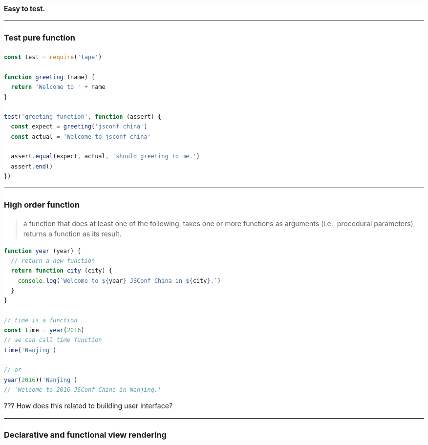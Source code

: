 **Easy to test.**

---

### Test pure function

```JavaScript
const test = require('tape')

function greeting (name) {
  return 'Welcome to ' + name
}

test('greeting function', function (assert) {
  const expect = greeting('jsconf china')
  const actual = 'Welcome to jsconf china'

  assert.equal(expect, actual, 'should greeting to me.')
  assert.end()
})
```

---

### High order function

> a function that does at least one of the following: takes one or more functions as arguments (i.e., procedural parameters), returns a function as its result.

```JavaScript
function year (year) {
  // return a new function
  return function city (city) {
    console.log(`Welcome to ${year} JSConf China in ${city}.`)
  }
}

// time is a function
const time = year(2016)
// we can call time function
time('Nanjing')

// or
year(2016)('Nanjing')
// 'Welcome to 2016 JSConf China in Nanjing.'
```

???
How does this related to building user interface?

---

### Declarative and functional view rendering

